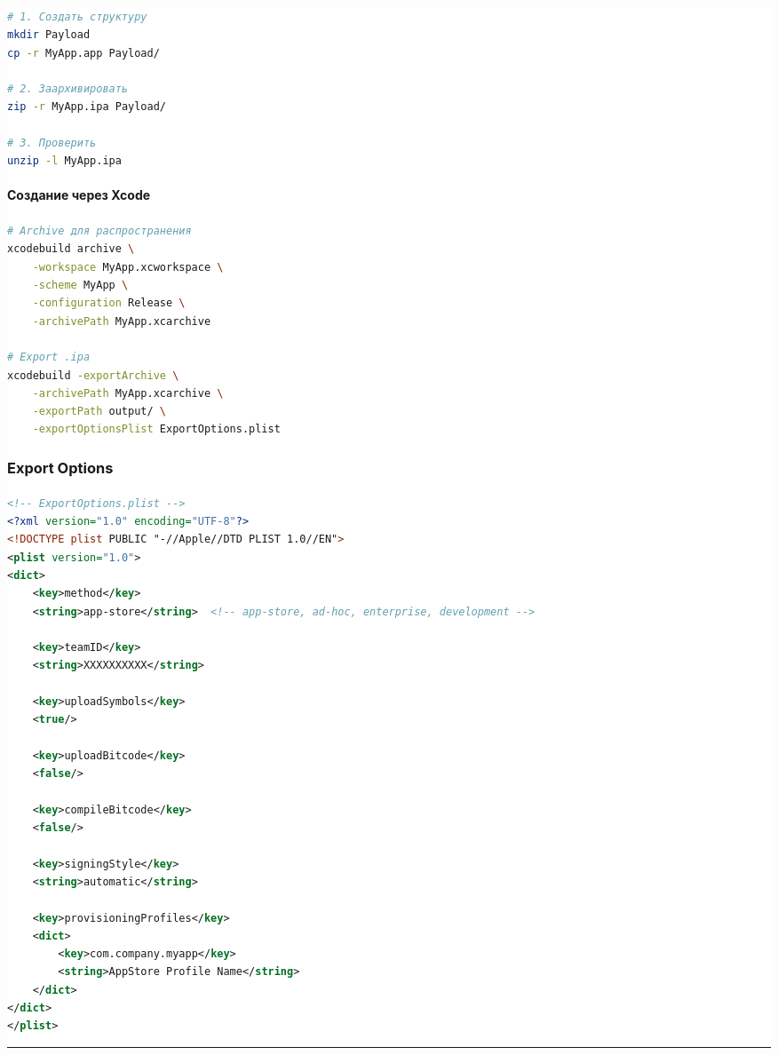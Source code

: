 ```bash
# 1. Создать структуру
mkdir Payload
cp -r MyApp.app Payload/

# 2. Заархивировать
zip -r MyApp.ipa Payload/

# 3. Проверить
unzip -l MyApp.ipa
```

#### Создание через Xcode

```bash
# Archive для распространения
xcodebuild archive \
    -workspace MyApp.xcworkspace \
    -scheme MyApp \
    -configuration Release \
    -archivePath MyApp.xcarchive

# Export .ipa
xcodebuild -exportArchive \
    -archivePath MyApp.xcarchive \
    -exportPath output/ \
    -exportOptionsPlist ExportOptions.plist
```

### Export Options

```xml
<!-- ExportOptions.plist -->
<?xml version="1.0" encoding="UTF-8"?>
<!DOCTYPE plist PUBLIC "-//Apple//DTD PLIST 1.0//EN">
<plist version="1.0">
<dict>
    <key>method</key>
    <string>app-store</string>  <!-- app-store, ad-hoc, enterprise, development -->
    
    <key>teamID</key>
    <string>XXXXXXXXXX</string>
    
    <key>uploadSymbols</key>
    <true/>
    
    <key>uploadBitcode</key>
    <false/>
    
    <key>compileBitcode</key>
    <false/>
    
    <key>signingStyle</key>
    <string>automatic</string>
    
    <key>provisioningProfiles</key>
    <dict>
        <key>com.company.myapp</key>
        <string>AppStore Profile Name</string>
    </dict>
</dict>
</plist>
```

---